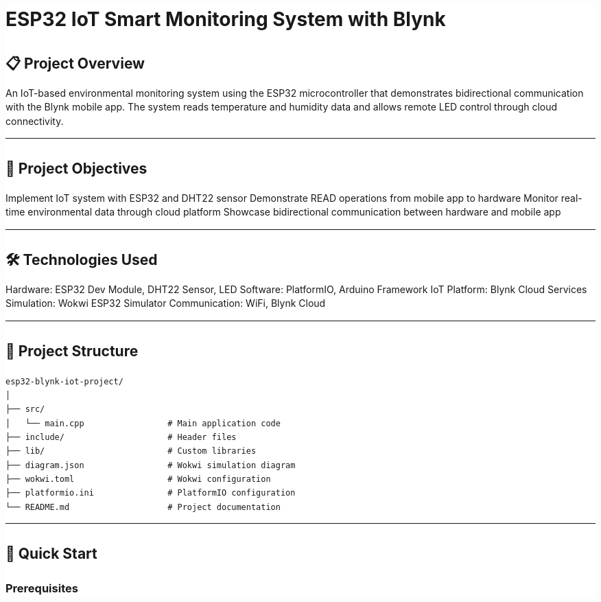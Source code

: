 
# ESP32 IoT Smart Monitoring System with Blynk

## 📋 Project Overview

An IoT-based environmental monitoring system using the ESP32 microcontroller that demonstrates bidirectional communication with the Blynk mobile app. The system reads temperature and humidity data and allows remote LED control through cloud connectivity.

---

## 🎯 Project Objectives

 Implement IoT system with ESP32 and DHT22 sensor
 Demonstrate READ operations from mobile app to hardware
 Monitor real-time environmental data through cloud platform
 Showcase bidirectional communication between hardware and mobile app

---

## 🛠️ Technologies Used

 Hardware: ESP32 Dev Module, DHT22 Sensor, LED
 Software: PlatformIO, Arduino Framework
 IoT Platform: Blynk Cloud Services
 Simulation: Wokwi ESP32 Simulator
 Communication: WiFi, Blynk Cloud

---

## 📁 Project Structure

```
esp32-blynk-iot-project/
│
├── src/
│   └── main.cpp                 # Main application code
├── include/                     # Header files
├── lib/                         # Custom libraries
├── diagram.json                 # Wokwi simulation diagram
├── wokwi.toml                   # Wokwi configuration
├── platformio.ini               # PlatformIO configuration
└── README.md                    # Project documentation
```

---

## 🚀 Quick Start

### Prerequisites
